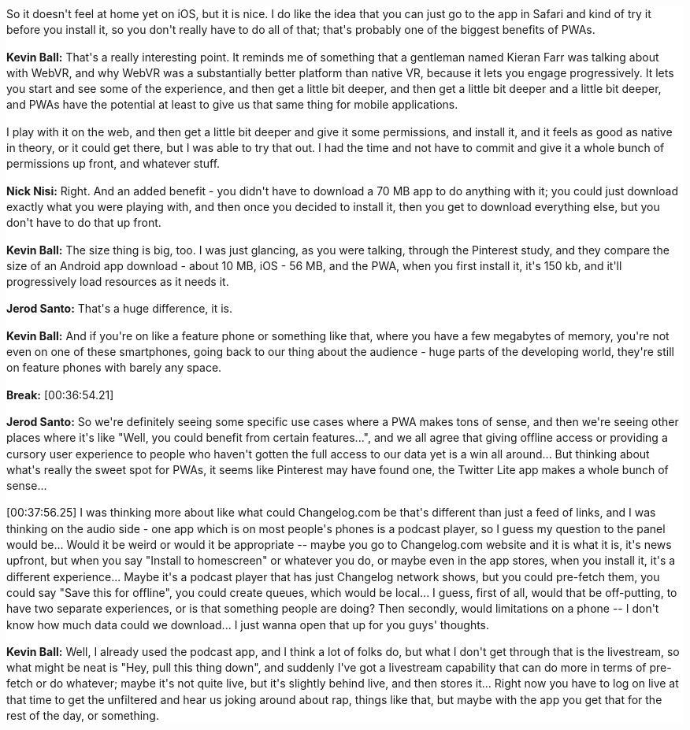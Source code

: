 So it doesn't feel at home yet on iOS, but it is nice. I do like the idea that you can just go to the app in Safari and kind of try it before you install it, so you don't really have to do all of that; that's probably one of the biggest benefits of PWAs.

**Kevin Ball:** That's a really interesting point. It reminds me of something that a gentleman named Kieran Farr was talking about with WebVR, and why WebVR was a substantially better platform than native VR, because it lets you engage progressively. It lets you start and see some of the experience, and then get a little bit deeper, and then get a little bit deeper and a little bit deeper, and PWAs have the potential at least to give us that same thing for mobile applications.

I play with it on the web, and then get a little bit deeper and give it some permissions, and install it, and it feels as good as native in theory, or it could get there, but I was able to try that out. I had the time and not have to commit and give it a whole bunch of permissions up front, and whatever stuff.

**Nick Nisi:** Right. And an added benefit - you didn't have to download a 70 MB app to do anything with it; you could just download exactly what you were playing with, and then once you decided to install it, then you get to download everything else, but you don't have to do that up front.

**Kevin Ball:** The size thing is big, too. I was just glancing, as you were talking, through the Pinterest study, and they compare the size of an Android app download - about 10 MB, iOS - 56 MB, and the PWA, when you first install it, it's 150 kb, and it'll progressively load resources as it needs it.

**Jerod Santo:** That's a huge difference, it is.

**Kevin Ball:** And if you're on like a feature phone or something like that, where you have a few megabytes of memory, you're not even on one of these smartphones, going back to our thing about the audience - huge parts of the developing world, they're still on feature phones with barely any space.

**Break:** \[00:36:54.21\]

**Jerod Santo:** So we're definitely seeing some specific use cases where a PWA makes tons of sense, and then we're seeing other places where it's like "Well, you could benefit from certain features...", and we all agree that giving offline access or providing a cursory user experience to people who haven't gotten the full access to our data yet is a win all around... But thinking about what's really the sweet spot for PWAs, it seems like Pinterest may have found one, the Twitter Lite app makes a whole bunch of sense...

\[00:37:56.25\] I was thinking more about like what could Changelog.com be that's different than just a feed of links, and I was thinking on the audio side - one app which is on most people's phones is a podcast player, so I guess my question to the panel would be... Would it be weird or would it be appropriate -- maybe you go to Changelog.com website and it is what it is, it's news upfront, but when you say "Install to homescreen" or whatever you do, or maybe even in the app stores, when you install it, it's a different experience... Maybe it's a podcast player that has just Changelog network shows, but you could pre-fetch them, you could say "Save this for offline", you could create queues, which would be local... I guess, first of all, would that be off-putting, to have two separate experiences, or is that something people are doing?
Then secondly, would limitations on a phone -- I don't know how much data could we download... I just wanna open that up for you guys' thoughts.

**Kevin Ball:** Well, I already used the podcast app, and I think a lot of folks do, but what I don't get through that is the livestream, so what might be neat is "Hey, pull this thing down", and suddenly I've got a livestream capability that can do more in terms of pre-fetch or do whatever; maybe it's not quite live, but it's slightly behind live, and then stores it... Right now you have to log on live at that time to get the unfiltered and hear us joking around about rap, things like that, but maybe with the app you get that for the rest of the day, or something.
